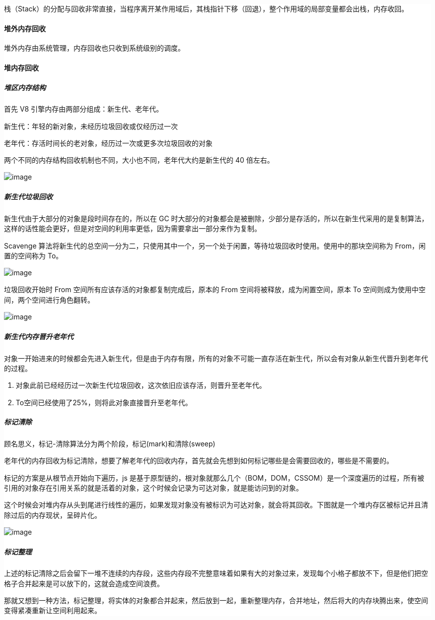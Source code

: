 栈（Stack）的分配与回收非常直接，当程序离开某作用域后，其栈指针下移（回退），整个作用域的局部变量都会出栈，内存收回。

#### 堆外内存回收

堆外内存由系统管理，内存回收也只收到系统级别的调度。

#### 堆内存回收
##### 堆区内存结构

首先 V8 引擎内存由两部分组成：新生代、老年代。

新生代：年轻的新对象，未经历垃圾回收或仅经历过一次

老年代：存活时间长的老对象，经历过一次或更多次垃圾回收的对象

两个不同的内存结构回收机制也不同，大小也不同，老年代大约是新生代的 40 倍左右。

![image](https://upload-images.jianshu.io/upload_images/1214547-2475594661c9ecf2.png?imageMogr2/auto-orient/strip%7CimageView2/2/w/529)

##### 新生代垃圾回收

新生代由于大部分的对象是段时间存在的，所以在 GC 时大部分的对象都会是被删除，少部分是存活的，所以在新生代采用的是复制算法，这样的话性能会更好，但是对空间的利用率更低，因为需要拿出一部分来作为复制。

Scavenge 算法将新生代的总空间一分为二，只使用其中一个，另一个处于闲置，等待垃圾回收时使用。使用中的那块空间称为 From，闲置的空间称为 To。

![image](https://upload-images.jianshu.io/upload_images/1214547-d6f71ebdd05a35e5.png?imageMogr2/auto-orient/strip%7CimageView2/2/w/548)

垃圾回收开始时 From 空间所有应该存活的对象都复制完成后，原本的 From 空间将被释放，成为闲置空间，原本 To 空间则成为使用中空间，两个空间进行角色翻转。

![image](https://upload-images.jianshu.io/upload_images/1214547-c0603ca42fbf605b.png?imageMogr2/auto-orient/strip%7CimageView2/2/w/575)

##### 新生代内存晋升老年代

对象一开始进来的时候都会先进入新生代，但是由于内存有限，所有的对象不可能一直存活在新生代，所以会有对象从新生代晋升到老年代的过程。

1. 对象此前已经经历过一次新生代垃圾回收，这次依旧应该存活，则晋升至老年代。

1. To空间已经使用了25%，则将此对象直接晋升至老年代。

##### 标记清除

顾名思义，标记-清除算法分为两个阶段，标记(mark)和清除(sweep)

老年代的内存回收为标记清除，想要了解老年代的回收内存，首先就会先想到如何标记哪些是会需要回收的，哪些是不需要的。

标记的方案是从根节点开始向下遍历，js 是基于原型链的，根对象就那么几个（BOM，DOM，CSSOM）是一个深度遍历的过程，所有被引用的对象存在引用关系的就是活着的对象，这个时候会记录为可达对象，就是能访问到的对象。

这个时候会对堆内存从头到尾进行线性的遍历，如果发现对象没有被标识为可达对象，就会将其回收。下图就是一个堆内存区被标记并且清除过后的内存现状，呈碎片化。

![image](https://upload-images.jianshu.io/upload_images/1214547-9d31dd84d77a09ce.png?imageMogr2/auto-orient/strip%7CimageView2/2/w/594)

##### 标记整理

上述的标记清除之后会留下一堆不连续的内存段，这些内存段不完整意味着如果有大的对象过来，发现每个小格子都放不下，但是他们把空格子合并起来是可以放下的，这就会造成空间浪费。

那就又想到一种方法，标记整理，将实体的对象都合并起来，然后放到一起，重新整理内存，合并地址，然后将大的内存块腾出来，使空间变得紧凑重新让空间利用起来。
